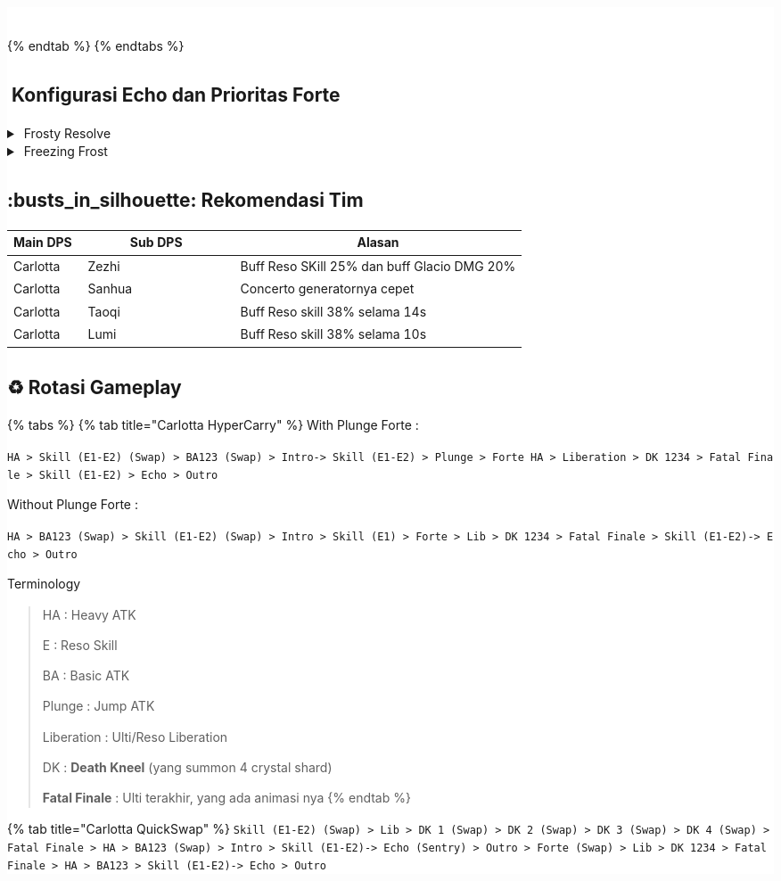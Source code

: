 <figure><img src="https://wuthering.wiki/img/weapon_21030084.png" alt="" width="188"><figcaption></figcaption></figure>
{% endtab %}
{% endtabs %}

## <img src="https://wuthering.wiki/img/item_10.png" alt="" data-size="line"> Konfigurasi Echo dan Prioritas Forte&#x20;

<details><summary><img src="https://wuthering.wiki/img/fettericon_10.png" alt="" data-size="line"> Frosty Resolve </summary></details>

<details><summary><img src="https://wuthering.wiki/img/fettericon_1.png" alt="" data-size="line"> Freezing Frost</summary></details>

## :busts\_in\_silhouette: Rekomendasi Tim

<table><thead><tr><th>Main DPS</th><th width="160.8193359375">Sub DPS</th><th>Alasan</th></tr></thead><tbody><tr><td> <img src="https://media.discordapp.net/attachments/1200750972788555836/1336416970756718622/11.png?ex=67a3bacb&#x26;is=67a2694b&#x26;hm=ccff099b0848431aaa888a2807d7489757cf1656465db7d21d9ec15ccc7ec197&#x26;=&#x26;format=webp&#x26;quality=lossless" alt="" data-size="line"><img src="https://wuthering.wiki/img/fettericon_10.png" alt="" data-size="line"><img src="https://wuthering.wiki/img/fettericon_1.png" alt="" data-size="line">Carlotta</td><td><img src="https://media.discordapp.net/attachments/1200750972788555836/1336416971071426622/12.png?ex=67a3bacb&#x26;is=67a2694b&#x26;hm=635521e6d549e97a3770d7026e45cdfbc58650fd485f1772b01462834786432c&#x26;=&#x26;format=webp&#x26;quality=lossless" alt="" data-size="line"><img src="https://wuthering.wiki/img/fettericon_10.png" alt="" data-size="line"><img src="https://wuthering.wiki/img/fettericon_8.png" alt="" data-size="line"> Zezhi</td><td>Buff Reso SKill 25% dan buff Glacio DMG 20%</td></tr><tr><td> <img src="https://media.discordapp.net/attachments/1200750972788555836/1336416970756718622/11.png?ex=67a3bacb&#x26;is=67a2694b&#x26;hm=ccff099b0848431aaa888a2807d7489757cf1656465db7d21d9ec15ccc7ec197&#x26;=&#x26;format=webp&#x26;quality=lossless" alt="" data-size="line"><img src="https://wuthering.wiki/img/fettericon_10.png" alt="" data-size="line"><img src="https://wuthering.wiki/img/fettericon_1.png" alt="" data-size="line">Carlotta</td><td><img src="https://media.discordapp.net/attachments/1200750972788555836/1336416972799475814/18.png?ex=67a3bacb&#x26;is=67a2694b&#x26;hm=fca93166f1a4a2bab53cc16e777e8107d57935790882fe695ae2937ec6b34b92&#x26;=&#x26;format=webp&#x26;quality=lossless" alt="" data-size="line"><img src="https://wuthering.wiki/img/fettericon_8.png" alt="" data-size="line"> Sanhua </td><td>Concerto generatornya cepet</td></tr><tr><td> <img src="https://media.discordapp.net/attachments/1200750972788555836/1336416970756718622/11.png?ex=67a3bacb&#x26;is=67a2694b&#x26;hm=ccff099b0848431aaa888a2807d7489757cf1656465db7d21d9ec15ccc7ec197&#x26;=&#x26;format=webp&#x26;quality=lossless" alt="" data-size="line"><img src="https://wuthering.wiki/img/fettericon_10.png" alt="" data-size="line"><img src="https://wuthering.wiki/img/fettericon_1.png" alt="" data-size="line">Carlotta</td><td><img src="https://media.discordapp.net/attachments/1200750972788555836/1336416971842912318/14.png?ex=67a3bacb&#x26;is=67a2694b&#x26;hm=88a7e3cc1ff5bc5d53b772db900831dd9ce4b270e2a8bdee67bf89ec32ccb48d&#x26;=&#x26;format=webp&#x26;quality=lossless" alt="" data-size="line"><img src="https://wuthering.wiki/img/fettericon_8.png" alt="" data-size="line"> Taoqi</td><td>Buff Reso skill 38% selama 14s</td></tr><tr><td> <img src="https://media.discordapp.net/attachments/1200750972788555836/1336416970756718622/11.png?ex=67a3bacb&#x26;is=67a2694b&#x26;hm=ccff099b0848431aaa888a2807d7489757cf1656465db7d21d9ec15ccc7ec197&#x26;=&#x26;format=webp&#x26;quality=lossless" alt="" data-size="line"><img src="https://wuthering.wiki/img/fettericon_10.png" alt="" data-size="line"><img src="https://wuthering.wiki/img/fettericon_1.png" alt="" data-size="line">Carlotta</td><td><img src="https://media.discordapp.net/attachments/1200750972788555836/1336416971293593710/13.png?ex=67a3bacb&#x26;is=67a2694b&#x26;hm=5c0ae8c396617e1cf070a9bc51db84a0c81cc296843cf29789f74638757576f9&#x26;=&#x26;format=webp&#x26;quality=lossless" alt="" data-size="line"><img src="https://wuthering.wiki/img/fettericon_8.png" alt="" data-size="line"> Lumi</td><td>Buff Reso skill 38% selama 10s</td></tr></tbody></table>

## :recycle: Rotasi Gameplay

{% tabs %}
{% tab title="Carlotta HyperCarry" %}
With Plunge Forte :

`HA > Skill (E1-E2) (Swap) > BA123 (Swap) > Intro-> Skill (E1-E2) > Plunge > Forte HA > Liberation > DK 1234 > Fatal Finale > Skill (E1-E2) > Echo > Outro`

Without Plunge Forte :

`HA > BA123 (Swap) > Skill (E1-E2) (Swap) > Intro > Skill (E1) > Forte > Lib > DK 1234 > Fatal Finale > Skill (E1-E2)-> Echo > Outro`



Terminology

> HA : Heavy ATK
>
> E : Reso Skill
>
> BA : Basic ATK
>
> Plunge : Jump ATK
>
> Liberation : Ulti/Reso Liberation
>
> DK : **Death Kneel** (yang summon 4 crystal shard)
>
> **Fatal Finale** : Ulti terakhir, yang ada animasi nya
{% endtab %}

{% tab title="Carlotta QuickSwap" %}
`Skill (E1-E2) (Swap) > Lib > DK 1 (Swap) > DK 2 (Swap) > DK 3 (Swap) > DK 4 (Swap) > Fatal Finale > HA > BA123 (Swap) > Intro > Skill (E1-E2)-> Echo (Sentry) > Outro > Forte (Swap) > Lib > DK 1234 > Fatal Finale > HA > BA123 > Skill (E1-E2)-> Echo > Outro`
